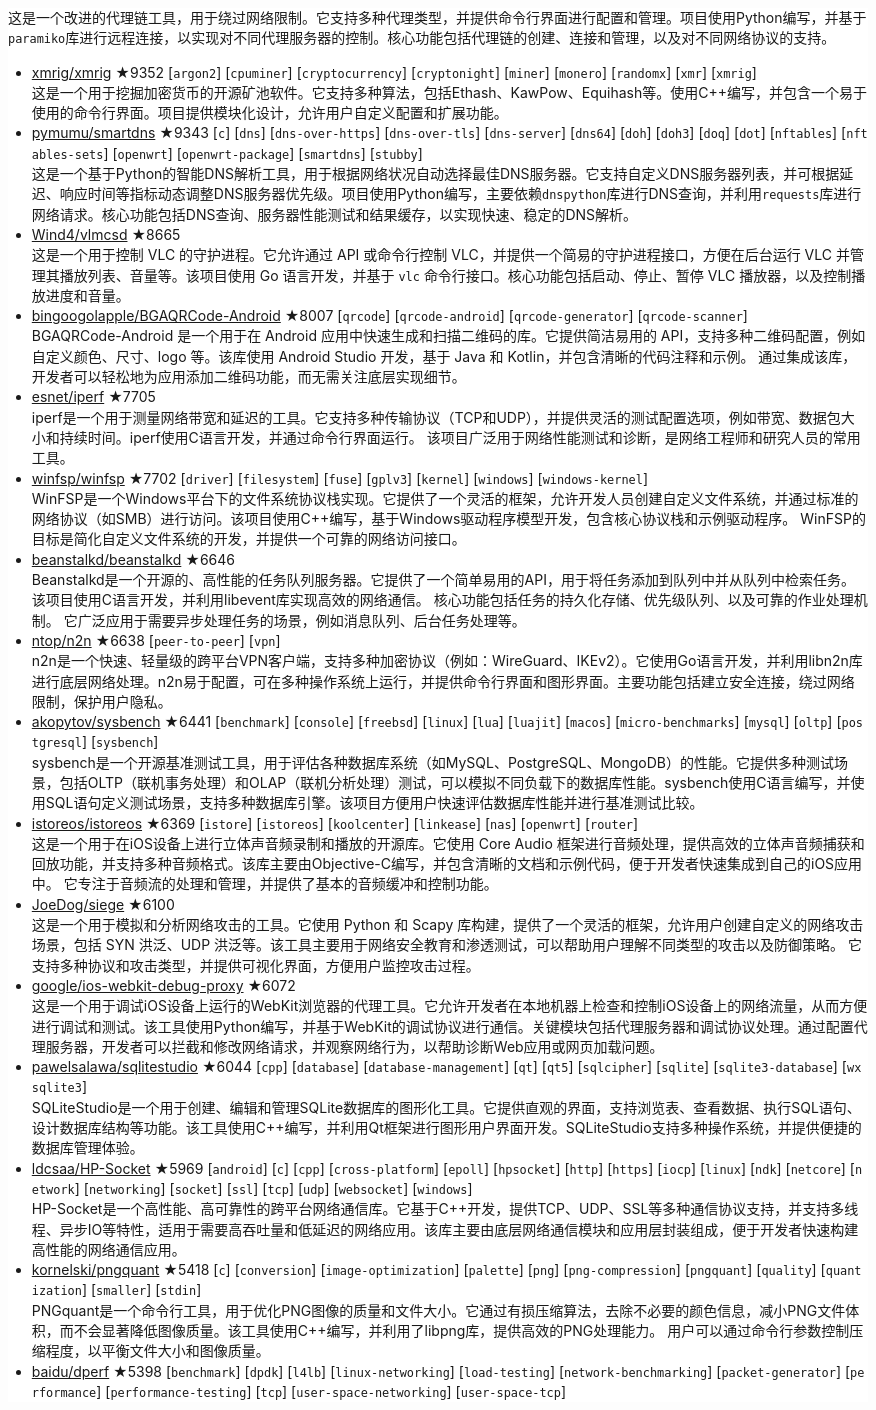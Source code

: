   这是一个改进的代理链工具，用于绕过网络限制。它支持多种代理类型，并提供命令行界面进行配置和管理。项目使用Python编写，并基于`paramiko`库进行远程连接，以实现对不同代理服务器的控制。核心功能包括代理链的创建、连接和管理，以及对不同网络协议的支持。
- [xmrig/xmrig](https://github.com/xmrig/xmrig) ★9352 [`argon2`] [`cpuminer`] [`cryptocurrency`] [`cryptonight`] [`miner`] [`monero`] [`randomx`] [`xmr`] [`xmrig`]  
  这是一个用于挖掘加密货币的开源矿池软件。它支持多种算法，包括Ethash、KawPow、Equihash等。使用C++编写，并包含一个易于使用的命令行界面。项目提供模块化设计，允许用户自定义配置和扩展功能。
- [pymumu/smartdns](https://github.com/pymumu/smartdns) ★9343 [`c`] [`dns`] [`dns-over-https`] [`dns-over-tls`] [`dns-server`] [`dns64`] [`doh`] [`doh3`] [`doq`] [`dot`] [`nftables`] [`nftables-sets`] [`openwrt`] [`openwrt-package`] [`smartdns`] [`stubby`]  
  这是一个基于Python的智能DNS解析工具，用于根据网络状况自动选择最佳DNS服务器。它支持自定义DNS服务器列表，并可根据延迟、响应时间等指标动态调整DNS服务器优先级。项目使用Python编写，主要依赖`dnspython`库进行DNS查询，并利用`requests`库进行网络请求。核心功能包括DNS查询、服务器性能测试和结果缓存，以实现快速、稳定的DNS解析。
- [Wind4/vlmcsd](https://github.com/Wind4/vlmcsd) ★8665  
  这是一个用于控制 VLC 的守护进程。它允许通过 API 或命令行控制 VLC，并提供一个简易的守护进程接口，方便在后台运行 VLC 并管理其播放列表、音量等。该项目使用 Go 语言开发，并基于 `vlc` 命令行接口。核心功能包括启动、停止、暂停 VLC 播放器，以及控制播放进度和音量。
- [bingoogolapple/BGAQRCode-Android](https://github.com/bingoogolapple/BGAQRCode-Android) ★8007 [`qrcode`] [`qrcode-android`] [`qrcode-generator`] [`qrcode-scanner`]  
  BGAQRCode-Android 是一个用于在 Android 应用中快速生成和扫描二维码的库。它提供简洁易用的 API，支持多种二维码配置，例如自定义颜色、尺寸、logo 等。该库使用 Android Studio 开发，基于 Java 和 Kotlin，并包含清晰的代码注释和示例。  通过集成该库，开发者可以轻松地为应用添加二维码功能，而无需关注底层实现细节。
- [esnet/iperf](https://github.com/esnet/iperf) ★7705  
  iperf是一个用于测量网络带宽和延迟的工具。它支持多种传输协议（TCP和UDP），并提供灵活的测试配置选项，例如带宽、数据包大小和持续时间。iperf使用C语言开发，并通过命令行界面运行。  该项目广泛用于网络性能测试和诊断，是网络工程师和研究人员的常用工具。
- [winfsp/winfsp](https://github.com/winfsp/winfsp) ★7702 [`driver`] [`filesystem`] [`fuse`] [`gplv3`] [`kernel`] [`windows`] [`windows-kernel`]  
  WinFSP是一个Windows平台下的文件系统协议栈实现。它提供了一个灵活的框架，允许开发人员创建自定义文件系统，并通过标准的网络协议（如SMB）进行访问。该项目使用C++编写，基于Windows驱动程序模型开发，包含核心协议栈和示例驱动程序。  WinFSP的目标是简化自定义文件系统的开发，并提供一个可靠的网络访问接口。
- [beanstalkd/beanstalkd](https://github.com/beanstalkd/beanstalkd) ★6646  
  Beanstalkd是一个开源的、高性能的任务队列服务器。它提供了一个简单易用的API，用于将任务添加到队列中并从队列中检索任务。  该项目使用C语言开发，并利用libevent库实现高效的网络通信。  核心功能包括任务的持久化存储、优先级队列、以及可靠的作业处理机制。  它广泛应用于需要异步处理任务的场景，例如消息队列、后台任务处理等。
- [ntop/n2n](https://github.com/ntop/n2n) ★6638 [`peer-to-peer`] [`vpn`]  
  n2n是一个快速、轻量级的跨平台VPN客户端，支持多种加密协议（例如：WireGuard、IKEv2）。它使用Go语言开发，并利用libn2n库进行底层网络处理。n2n易于配置，可在多种操作系统上运行，并提供命令行界面和图形界面。主要功能包括建立安全连接，绕过网络限制，保护用户隐私。
- [akopytov/sysbench](https://github.com/akopytov/sysbench) ★6441 [`benchmark`] [`console`] [`freebsd`] [`linux`] [`lua`] [`luajit`] [`macos`] [`micro-benchmarks`] [`mysql`] [`oltp`] [`postgresql`] [`sysbench`]  
  sysbench是一个开源基准测试工具，用于评估各种数据库系统（如MySQL、PostgreSQL、MongoDB）的性能。它提供多种测试场景，包括OLTP（联机事务处理）和OLAP（联机分析处理）测试，可以模拟不同负载下的数据库性能。sysbench使用C语言编写，并使用SQL语句定义测试场景，支持多种数据库引擎。该项目方便用户快速评估数据库性能并进行基准测试比较。
- [istoreos/istoreos](https://github.com/istoreos/istoreos) ★6369 [`istore`] [`istoreos`] [`koolcenter`] [`linkease`] [`nas`] [`openwrt`] [`router`]  
  这是一个用于在iOS设备上进行立体声音频录制和播放的开源库。它使用 Core Audio 框架进行音频处理，提供高效的立体声音频捕获和回放功能，并支持多种音频格式。该库主要由Objective-C编写，并包含清晰的文档和示例代码，便于开发者快速集成到自己的iOS应用中。  它专注于音频流的处理和管理，并提供了基本的音频缓冲和控制功能。
- [JoeDog/siege](https://github.com/JoeDog/siege) ★6100  
  这是一个用于模拟和分析网络攻击的工具。它使用 Python 和 Scapy 库构建，提供了一个灵活的框架，允许用户创建自定义的网络攻击场景，包括 SYN 洪泛、UDP 洪泛等。该工具主要用于网络安全教育和渗透测试，可以帮助用户理解不同类型的攻击以及防御策略。  它支持多种协议和攻击类型，并提供可视化界面，方便用户监控攻击过程。
- [google/ios-webkit-debug-proxy](https://github.com/google/ios-webkit-debug-proxy) ★6072  
  这是一个用于调试iOS设备上运行的WebKit浏览器的代理工具。它允许开发者在本地机器上检查和控制iOS设备上的网络流量，从而方便进行调试和测试。该工具使用Python编写，并基于WebKit的调试协议进行通信。关键模块包括代理服务器和调试协议处理。通过配置代理服务器，开发者可以拦截和修改网络请求，并观察网络行为，以帮助诊断Web应用或网页加载问题。
- [pawelsalawa/sqlitestudio](https://github.com/pawelsalawa/sqlitestudio) ★6044 [`cpp`] [`database`] [`database-management`] [`qt`] [`qt5`] [`sqlcipher`] [`sqlite`] [`sqlite3-database`] [`wxsqlite3`]  
  SQLiteStudio是一个用于创建、编辑和管理SQLite数据库的图形化工具。它提供直观的界面，支持浏览表、查看数据、执行SQL语句、设计数据库结构等功能。该工具使用C++编写，并利用Qt框架进行图形用户界面开发。SQLiteStudio支持多种操作系统，并提供便捷的数据库管理体验。
- [ldcsaa/HP-Socket](https://github.com/ldcsaa/HP-Socket) ★5969 [`android`] [`c`] [`cpp`] [`cross-platform`] [`epoll`] [`hpsocket`] [`http`] [`https`] [`iocp`] [`linux`] [`ndk`] [`netcore`] [`network`] [`networking`] [`socket`] [`ssl`] [`tcp`] [`udp`] [`websocket`] [`windows`]  
  HP-Socket是一个高性能、高可靠性的跨平台网络通信库。它基于C++开发，提供TCP、UDP、SSL等多种通信协议支持，并支持多线程、异步IO等特性，适用于需要高吞吐量和低延迟的网络应用。该库主要由底层网络通信模块和应用层封装组成，便于开发者快速构建高性能的网络通信应用。
- [kornelski/pngquant](https://github.com/kornelski/pngquant) ★5418 [`c`] [`conversion`] [`image-optimization`] [`palette`] [`png`] [`png-compression`] [`pngquant`] [`quality`] [`quantization`] [`smaller`] [`stdin`]  
  PNGquant是一个命令行工具，用于优化PNG图像的质量和文件大小。它通过有损压缩算法，去除不必要的颜色信息，减小PNG文件体积，而不会显著降低图像质量。该工具使用C++编写，并利用了libpng库，提供高效的PNG处理能力。  用户可以通过命令行参数控制压缩程度，以平衡文件大小和图像质量。
- [baidu/dperf](https://github.com/baidu/dperf) ★5398 [`benchmark`] [`dpdk`] [`l4lb`] [`linux-networking`] [`load-testing`] [`network-benchmarking`] [`packet-generator`] [`performance`] [`performance-testing`] [`tcp`] [`user-space-networking`] [`user-space-tcp`]  